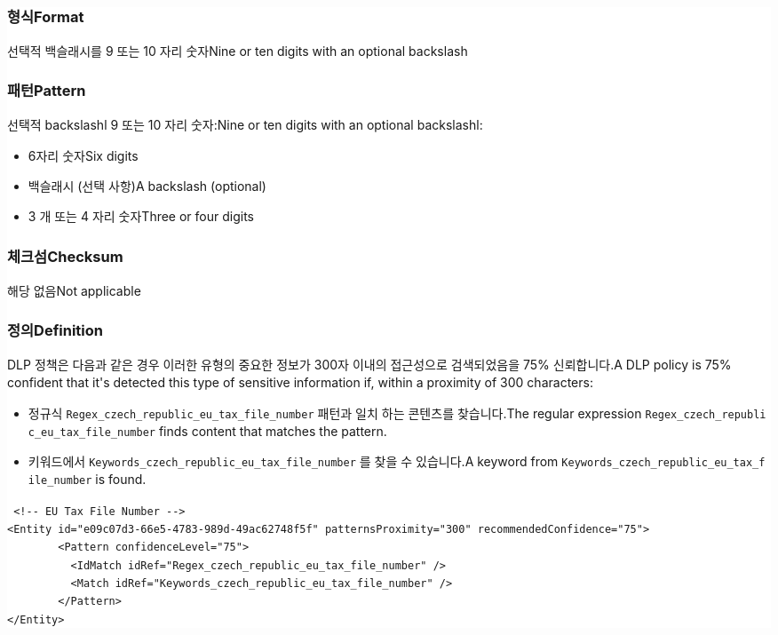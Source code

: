 ### <a name="format"></a><span data-ttu-id="7a19c-239">형식</span><span class="sxs-lookup"><span data-stu-id="7a19c-239">Format</span></span>

<span data-ttu-id="7a19c-240">선택적 백슬래시를 9 또는 10 자리 숫자</span><span class="sxs-lookup"><span data-stu-id="7a19c-240">Nine or ten digits with an optional backslash</span></span>
  
### <a name="pattern"></a><span data-ttu-id="7a19c-241">패턴</span><span class="sxs-lookup"><span data-stu-id="7a19c-241">Pattern</span></span>

<span data-ttu-id="7a19c-242">선택적 backslashl 9 또는 10 자리 숫자:</span><span class="sxs-lookup"><span data-stu-id="7a19c-242">Nine or ten digits with an optional backslashl:</span></span>
  
- <span data-ttu-id="7a19c-243">6자리 숫자</span><span class="sxs-lookup"><span data-stu-id="7a19c-243">Six digits</span></span> 
    
- <span data-ttu-id="7a19c-244">백슬래시 (선택 사항)</span><span class="sxs-lookup"><span data-stu-id="7a19c-244">A backslash (optional)</span></span>
    
- <span data-ttu-id="7a19c-245">3 개 또는 4 자리 숫자</span><span class="sxs-lookup"><span data-stu-id="7a19c-245">Three or four digits</span></span>
    
### <a name="checksum"></a><span data-ttu-id="7a19c-246">체크섬</span><span class="sxs-lookup"><span data-stu-id="7a19c-246">Checksum</span></span>

<span data-ttu-id="7a19c-247">해당 없음</span><span class="sxs-lookup"><span data-stu-id="7a19c-247">Not applicable</span></span>
  
### <a name="definition"></a><span data-ttu-id="7a19c-248">정의</span><span class="sxs-lookup"><span data-stu-id="7a19c-248">Definition</span></span>

<span data-ttu-id="7a19c-249">DLP 정책은 다음과 같은 경우 이러한 유형의 중요한 정보가 300자 이내의 접근성으로 검색되었음을 75% 신뢰합니다.</span><span class="sxs-lookup"><span data-stu-id="7a19c-249">A DLP policy is 75% confident that it's detected this type of sensitive information if, within a proximity of 300 characters:</span></span>
  
- <span data-ttu-id="7a19c-250">정규식 `Regex_czech_republic_eu_tax_file_number` 패턴과 일치 하는 콘텐츠를 찾습니다.</span><span class="sxs-lookup"><span data-stu-id="7a19c-250">The regular expression  `Regex_czech_republic_eu_tax_file_number` finds content that matches the pattern.</span></span> 
    
- <span data-ttu-id="7a19c-251">키워드에서 `Keywords_czech_republic_eu_tax_file_number` 를 찾을 수 있습니다.</span><span class="sxs-lookup"><span data-stu-id="7a19c-251">A keyword from  `Keywords_czech_republic_eu_tax_file_number` is found.</span></span> 
    
```
 <!-- EU Tax File Number -->
<Entity id="e09c07d3-66e5-4783-989d-49ac62748f5f" patternsProximity="300" recommendedConfidence="75">
        <Pattern confidenceLevel="75">
          <IdMatch idRef="Regex_czech_republic_eu_tax_file_number" />
          <Match idRef="Keywords_czech_republic_eu_tax_file_number" />
        </Pattern>
</Entity>
```
